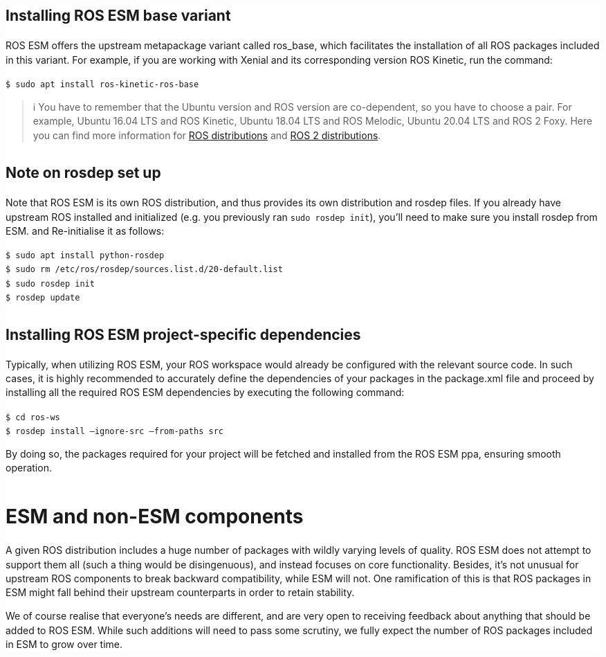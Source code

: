 ## Installing ROS ESM base variant

ROS ESM offers the upstream metapackage variant called ros_base, which facilitates the installation of all ROS packages included in this variant.  For example, if you are working with Xenial and its corresponding version ROS Kinetic, run the command:

```
$ sudo apt install ros-kinetic-ros-base
```

> :information_source:  You have to remember that the Ubuntu version and ROS version are co-dependent, so you have to choose a pair. For example, Ubuntu 16.04 LTS and ROS Kinetic, Ubuntu 18.04 LTS and ROS Melodic, Ubuntu 20.04 LTS and ROS 2 Foxy. Here you can find more information for [ROS distributions](http://wiki.ros.org/Distributions) and [ROS 2 distributions](https://docs.ros.org/en/foxy/Releases.html).

## Note on rosdep set up

Note that ROS ESM is its own ROS distribution, and thus provides its own distribution and rosdep files. If you already have upstream ROS installed and initialized (e.g. you previously ran `sudo rosdep init`), you’ll need to make sure you install rosdep from ESM. and Re-initialise it as follows:

```
$ sudo apt install python-rosdep
$ sudo rm /etc/ros/rosdep/sources.list.d/20-default.list
$ sudo rosdep init
$ rosdep update
```

## Installing ROS ESM project-specific dependencies

Typically, when utilizing ROS ESM, your ROS workspace would already be configured with the relevant source code. In such cases, it is highly recommended to accurately define the dependencies of your packages in the package.xml file and proceed by installing all the required ROS ESM dependencies by executing the following command:

```
$ cd ros-ws
$ rosdep install –ignore-src –from-paths src
```

By doing so, the packages required for your project will be fetched and installed from the ROS ESM ppa, ensuring smooth operation.

# ESM and non-ESM components

A given ROS distribution includes a huge number of packages with wildly varying levels of quality. ROS ESM does not attempt to support them all (such a thing would be disingenuous), and instead focuses on core functionality. Besides, it’s not unusual for upstream ROS components to break backward compatibility, while ESM will not. One ramification of this is that ROS packages in ESM might fall behind their upstream counterparts in order to retain stability.

We of course realise that everyone’s needs are different, and are very open to receiving feedback about anything that should be added to ROS ESM. While such additions will need to pass some scrutiny, we fully expect the number of ROS packages included in ESM to grow over time.

